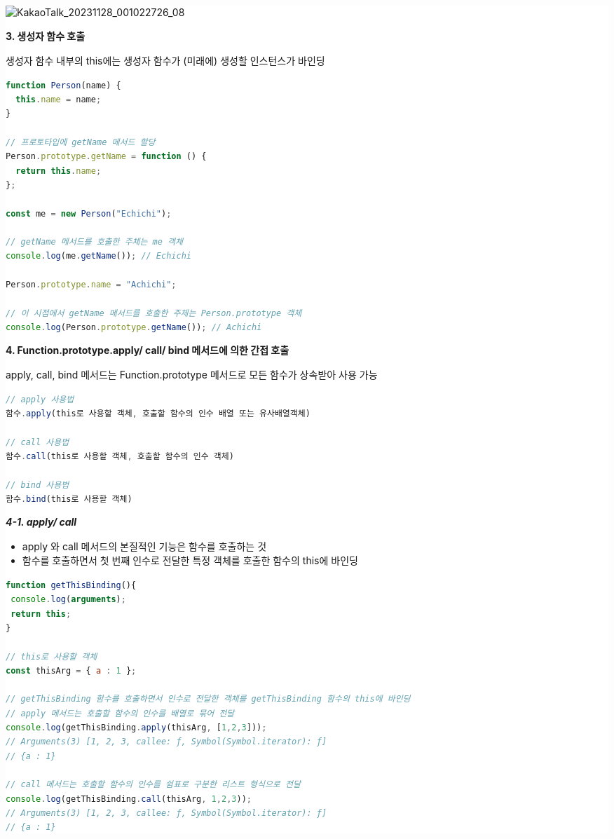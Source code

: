 ![KakaoTalk_20231128_001022726_08](https://github.com/Echchi/modernJS_deepDive/assets/112493260/ee9cec31-7c08-4b68-8696-3dd27402ffd7)

**3\. 생성자 함수 호출**

생성자 함수 내부의 this에는 생성자 함수가 (미래에) 생성할 인스턴스가 바인딩

``` javascript
function Person(name) {
  this.name = name;
}

// 프로토타입에 getName 메서드 할당
Person.prototype.getName = function () {
  return this.name;
};

const me = new Person("Echichi");

// getName 메서드를 호출한 주체는 me 객체
console.log(me.getName()); // Echichi

Person.prototype.name = "Achichi";

// 이 시점에서 getName 메서드를 호출한 주체는 Person.prototype 객체
console.log(Person.prototype.getName()); // Achichi
```

**4\. Function.prototype.apply/ call/ bind 메서드에 의한 간접 호출**

apply, call, bind 메서드는 Function.prototype 메서드로 모든 함수가 상속받아 사용 가능

``` javascript
// apply 사용법
함수.apply(this로 사용할 객체, 호출할 함수의 인수 배열 또는 유사배열객체)

// call 사용법
함수.call(this로 사용할 객체, 호출할 함수의 인수 객체)

// bind 사용법
함수.bind(this로 사용할 객체)
```

_**4-1. apply/ call**_

-   apply 와 call 메서드의 본질적인 기능은 함수를 호출하는 것
-   함수를 호출하면서 첫 번째 인수로 전달한 특정 객체를 호출한 함수의 this에 바인딩

``` javascript
function getThisBinding(){
 console.log(arguments);
 return this;
}

// this로 사용할 객체
const thisArg = { a : 1 };

// getThisBinding 함수를 호출하면서 인수로 전달한 객체를 getThisBinding 함수의 this에 바인딩
// apply 메서드는 호출할 함수의 인수를 배열로 묶어 전달
console.log(getThisBinding.apply(thisArg, [1,2,3]));
// Arguments(3) [1, 2, 3, callee: ƒ, Symbol(Symbol.iterator): ƒ]
// {a : 1}

// call 메서드는 호출할 함수의 인수를 쉼표로 구분한 리스트 형식으로 전달
console.log(getThisBinding.call(thisArg, 1,2,3));
// Arguments(3) [1, 2, 3, callee: ƒ, Symbol(Symbol.iterator): ƒ]
// {a : 1}
```
